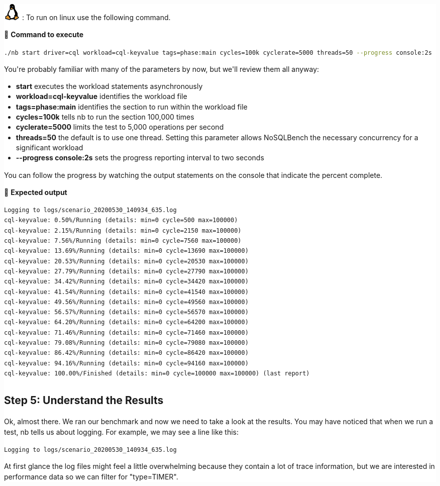 ![linux](../materials/images/linux32.png?raw=true) : To run on linux use the following command.

📘 **Command to execute**
```bash
./nb start driver=cql workload=cql-keyvalue tags=phase:main cycles=100k cyclerate=5000 threads=50 --progress console:2s
```

You're probably familiar with many of the parameters by now, but we'll review them all anyway:

- **start** executes the workload statements asynchronously
- **workload=cql-keyvalue** identifies the workload file
- **tags=phase:main** identifies the section to run within the workload file
- **cycles=100k** tells nb to run the section 100,000 times
- **cyclerate=5000** limits the test to 5,000 operations per second
- **threads=50** the default is to use one thread. Setting this parameter allows NoSQLBench the necessary concurrency for a significant workload
- **--progress console:2s** sets the progress reporting interval to two seconds

You can follow the progress by watching the output statements on the console that indicate the percent complete.

📗 **Expected output**
```
Logging to logs/scenario_20200530_140934_635.log
cql-keyvalue: 0.50%/Running (details: min=0 cycle=500 max=100000)
cql-keyvalue: 2.15%/Running (details: min=0 cycle=2150 max=100000)
cql-keyvalue: 7.56%/Running (details: min=0 cycle=7560 max=100000)
cql-keyvalue: 13.69%/Running (details: min=0 cycle=13690 max=100000)
cql-keyvalue: 20.53%/Running (details: min=0 cycle=20530 max=100000)
cql-keyvalue: 27.79%/Running (details: min=0 cycle=27790 max=100000)
cql-keyvalue: 34.42%/Running (details: min=0 cycle=34420 max=100000)
cql-keyvalue: 41.54%/Running (details: min=0 cycle=41540 max=100000)
cql-keyvalue: 49.56%/Running (details: min=0 cycle=49560 max=100000)
cql-keyvalue: 56.57%/Running (details: min=0 cycle=56570 max=100000)
cql-keyvalue: 64.20%/Running (details: min=0 cycle=64200 max=100000)
cql-keyvalue: 71.46%/Running (details: min=0 cycle=71460 max=100000)
cql-keyvalue: 79.08%/Running (details: min=0 cycle=79080 max=100000)
cql-keyvalue: 86.42%/Running (details: min=0 cycle=86420 max=100000)
cql-keyvalue: 94.16%/Running (details: min=0 cycle=94160 max=100000)
cql-keyvalue: 100.00%/Finished (details: min=0 cycle=100000 max=100000) (last report)
```

## Step 5: Understand the Results
Ok, almost there. We ran our benchmark and now we need to take a look at the results. You may have noticed that when we run a test, nb tells us about logging. For example, we may see a line like this:
```
Logging to logs/scenario_20200530_140934_635.log
```

At first glance the log files might feel a little overwhelming because they contain a lot of trace information, but we are interested in performance data so we can filter for "type=TIMER".
